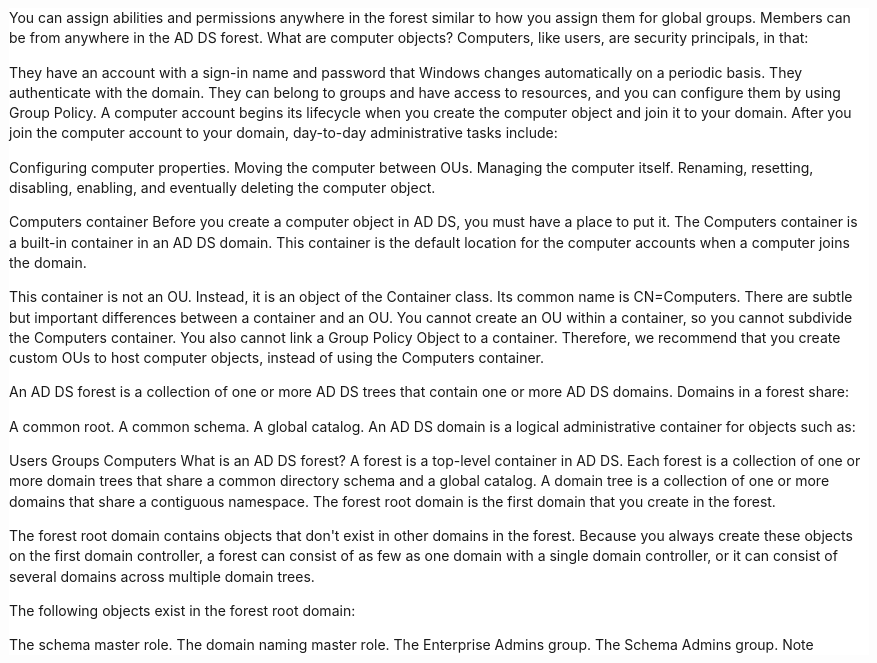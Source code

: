 You can assign abilities and permissions anywhere in the forest similar to how you assign them for global groups.
Members can be from anywhere in the AD DS forest.
What are computer objects?
Computers, like users, are security principals, in that:

They have an account with a sign-in name and password that Windows changes automatically on a periodic basis.
They authenticate with the domain.
They can belong to groups and have access to resources, and you can configure them by using Group Policy.
A computer account begins its lifecycle when you create the computer object and join it to your domain. After you join the computer account to your domain, day-to-day administrative tasks include:

Configuring computer properties.
Moving the computer between OUs.
Managing the computer itself.
Renaming, resetting, disabling, enabling, and eventually deleting the computer object.

Computers container
Before you create a computer object in AD DS, you must have a place to put it. The Computers container is a built-in container in an AD DS domain. This container is the default location for the computer accounts when a computer joins the domain.

This container is not an OU. Instead, it is an object of the Container class. Its common name is CN=Computers. There are subtle but important differences between a container and an OU. You cannot create an OU within a container, so you cannot subdivide the Computers container. You also cannot link a Group Policy Object to a container. Therefore, we recommend that you create custom OUs to host computer objects, instead of using the Computers container.

An AD DS forest is a collection of one or more AD DS trees that contain one or more AD DS domains. Domains in a forest share:

A common root.
A common schema.
A global catalog.
An AD DS domain is a logical administrative container for objects such as:

Users
Groups
Computers
What is an AD DS forest?
A forest is a top-level container in AD DS. Each forest is a collection of one or more domain trees that share a common directory schema and a global catalog. A domain tree is a collection of one or more domains that share a contiguous namespace. The forest root domain is the first domain that you create in the forest.

The forest root domain contains objects that don't exist in other domains in the forest. Because you always create these objects on the first domain controller, a forest can consist of as few as one domain with a single domain controller, or it can consist of several domains across multiple domain trees.

The following objects exist in the forest root domain:

The schema master role.
The domain naming master role.
The Enterprise Admins group.
The Schema Admins group.
 Note
